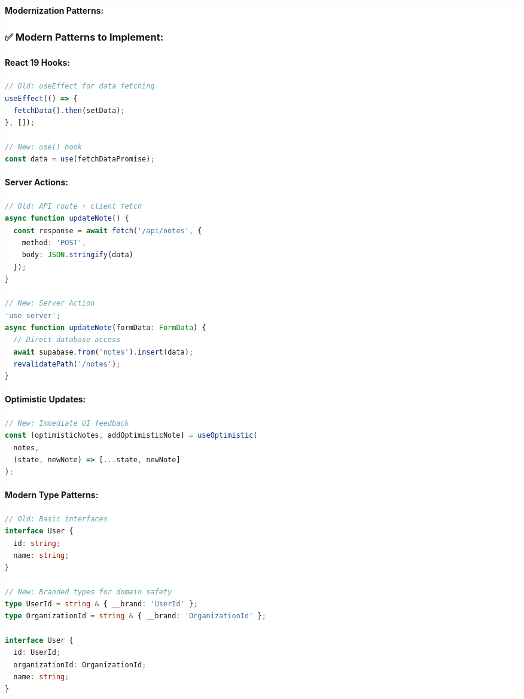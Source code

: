 **Modernization Patterns:**

### ✅ Modern Patterns to Implement:

#### React 19 Hooks:
```typescript
// Old: useEffect for data fetching
useEffect(() => {
  fetchData().then(setData);
}, []);

// New: use() hook
const data = use(fetchDataPromise);
```

#### Server Actions:
```typescript
// Old: API route + client fetch
async function updateNote() {
  const response = await fetch('/api/notes', {
    method: 'POST',
    body: JSON.stringify(data)
  });
}

// New: Server Action
'use server';
async function updateNote(formData: FormData) {
  // Direct database access
  await supabase.from('notes').insert(data);
  revalidatePath('/notes');
}
```

#### Optimistic Updates:
```typescript
// New: Immediate UI feedback
const [optimisticNotes, addOptimisticNote] = useOptimistic(
  notes,
  (state, newNote) => [...state, newNote]
);
```

#### Modern Type Patterns:
```typescript
// Old: Basic interfaces
interface User {
  id: string;
  name: string;
}

// New: Branded types for domain safety
type UserId = string & { __brand: 'UserId' };
type OrganizationId = string & { __brand: 'OrganizationId' };

interface User {
  id: UserId;
  organizationId: OrganizationId;
  name: string;
}
```
